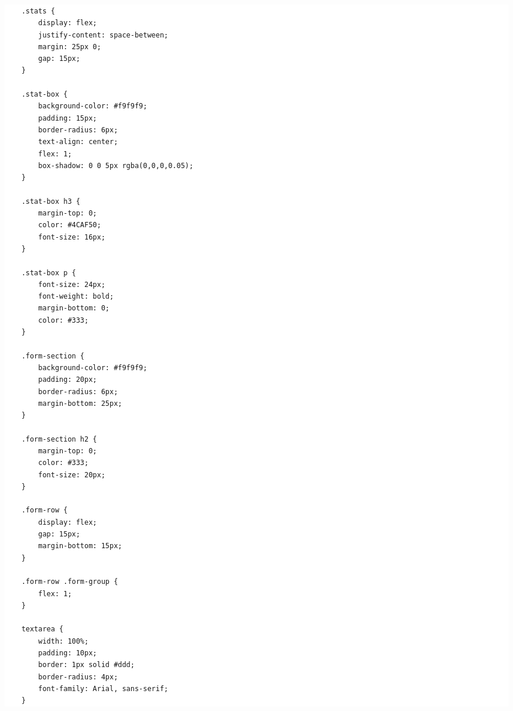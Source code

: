         .stats {
            display: flex;
            justify-content: space-between;
            margin: 25px 0;
            gap: 15px;
        }
        
        .stat-box {
            background-color: #f9f9f9;
            padding: 15px;
            border-radius: 6px;
            text-align: center;
            flex: 1;
            box-shadow: 0 0 5px rgba(0,0,0,0.05);
        }
        
        .stat-box h3 {
            margin-top: 0;
            color: #4CAF50;
            font-size: 16px;
        }
        
        .stat-box p {
            font-size: 24px;
            font-weight: bold;
            margin-bottom: 0;
            color: #333;
        }
        
        .form-section {
            background-color: #f9f9f9;
            padding: 20px;
            border-radius: 6px;
            margin-bottom: 25px;
        }
        
        .form-section h2 {
            margin-top: 0;
            color: #333;
            font-size: 20px;
        }
        
        .form-row {
            display: flex;
            gap: 15px;
            margin-bottom: 15px;
        }
        
        .form-row .form-group {
            flex: 1;
        }
        
        textarea {
            width: 100%;
            padding: 10px;
            border: 1px solid #ddd;
            border-radius: 4px;
            font-family: Arial, sans-serif;
        }
        